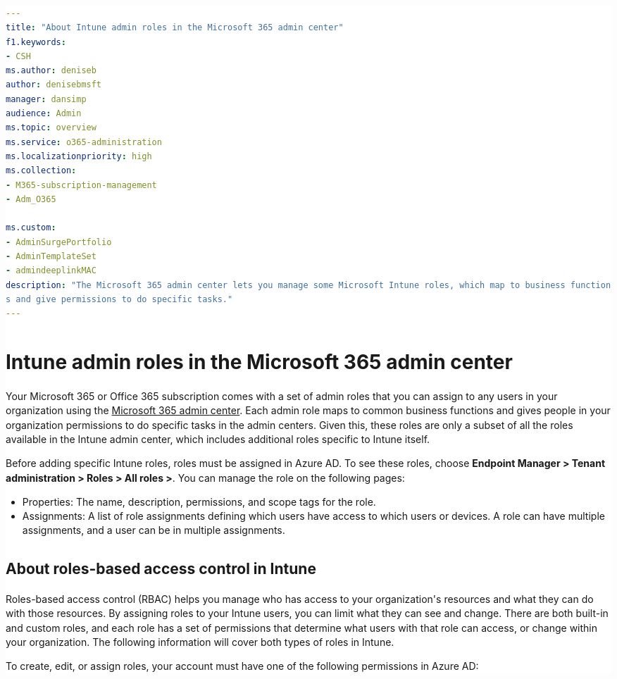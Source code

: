 ```yaml
---
title: "About Intune admin roles in the Microsoft 365 admin center"
f1.keywords:
- CSH
ms.author: deniseb
author: denisebmsft
manager: dansimp
audience: Admin
ms.topic: overview
ms.service: o365-administration
ms.localizationpriority: high
ms.collection: 
- M365-subscription-management
- Adm_O365

ms.custom: 
- AdminSurgePortfolio
- AdminTemplateSet
- admindeeplinkMAC
description: "The Microsoft 365 admin center lets you manage some Microsoft Intune roles, which map to business functions and give permissions to do specific tasks."
---
```


# Intune admin roles in the Microsoft 365 admin center

Your Microsoft 365 or Office 365 subscription comes with a set of admin roles that you can assign to any users in your organization using the <a href="https://go.microsoft.com/fwlink/p/?linkid=2024339" target="_blank">Microsoft 365 admin center</a>. Each admin role maps to common business functions and gives people in your organization permissions to do specific tasks in the admin centers. Given this, these roles are only a subset of all the roles available in the Intune admin center, which includes additional roles specific to Intune itself.

Before adding specific Intune roles, roles must be assigned in Azure AD. To see these roles, choose **Endpoint Manager > Tenant administration > Roles > All roles >**. You can manage the role on the following pages:

- Properties: The name, description, permissions, and scope tags for the role.
- Assignments: A list of role assignments defining which users have access to which users or devices. A role can have multiple assignments, and a user can be in multiple assignments.

## About roles-based access control in Intune

Roles-based access control (RBAC) helps you manage who has access to your organization's resources and what they can do with those resources. By assigning roles to your Intune users, you can limit what they can see and change. There are both built-in and custom roles, and each role has a set of permissions that determine what users with that role can access, or change within your organization. The following information will cover both types of roles in Intune.

To create, edit, or assign roles, your account must have one of the following permissions in Azure AD:
